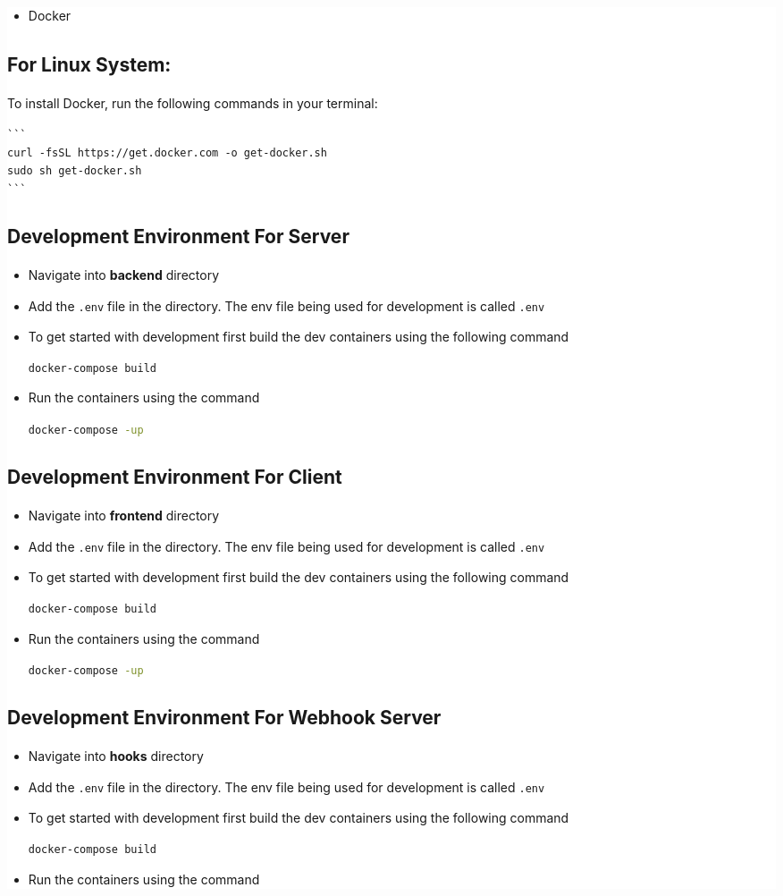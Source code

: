 - Docker

## For Linux System:

To install Docker, run the following commands in your terminal:

    ```
    curl -fsSL https://get.docker.com -o get-docker.sh
    sudo sh get-docker.sh
    ```

## Development Environment For Server

- Navigate into **backend** directory
- Add the `.env` file in the directory. The env file being used for development is called `.env`
- To get started with development first build the dev containers using the following command

    ```bash
    docker-compose build
    ```

- Run the containers using the command

    ```bash
    docker-compose -up
    ```

## Development Environment For Client

- Navigate into **frontend** directory
- Add the `.env` file in the directory. The env file being used for development is called `.env`
- To get started with development first build the dev containers using the following command

    ```bash
    docker-compose build
    ```

- Run the containers using the command

    ```bash
    docker-compose -up
    ```

## Development Environment For Webhook Server

- Navigate into **hooks** directory
- Add the `.env` file in the directory. The env file being used for development is called `.env`
- To get started with development first build the dev containers using the following command

    ```bash
    docker-compose build
    ```

- Run the containers using the command
